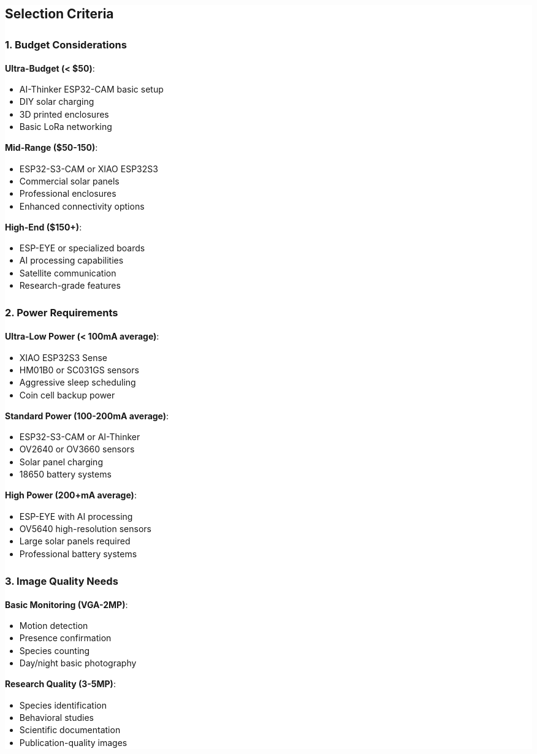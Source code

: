 ## Selection Criteria

### 1. Budget Considerations

**Ultra-Budget (< $50)**:
- AI-Thinker ESP32-CAM basic setup
- DIY solar charging
- 3D printed enclosures
- Basic LoRa networking

**Mid-Range ($50-150)**:
- ESP32-S3-CAM or XIAO ESP32S3
- Commercial solar panels
- Professional enclosures
- Enhanced connectivity options

**High-End ($150+)**:
- ESP-EYE or specialized boards
- AI processing capabilities
- Satellite communication
- Research-grade features

### 2. Power Requirements

**Ultra-Low Power (< 100mA average)**:
- XIAO ESP32S3 Sense
- HM01B0 or SC031GS sensors
- Aggressive sleep scheduling
- Coin cell backup power

**Standard Power (100-200mA average)**:
- ESP32-S3-CAM or AI-Thinker
- OV2640 or OV3660 sensors
- Solar panel charging
- 18650 battery systems

**High Power (200+mA average)**:
- ESP-EYE with AI processing
- OV5640 high-resolution sensors
- Large solar panels required
- Professional battery systems

### 3. Image Quality Needs

**Basic Monitoring (VGA-2MP)**:
- Motion detection
- Presence confirmation
- Species counting
- Day/night basic photography

**Research Quality (3-5MP)**:
- Species identification
- Behavioral studies
- Scientific documentation
- Publication-quality images
